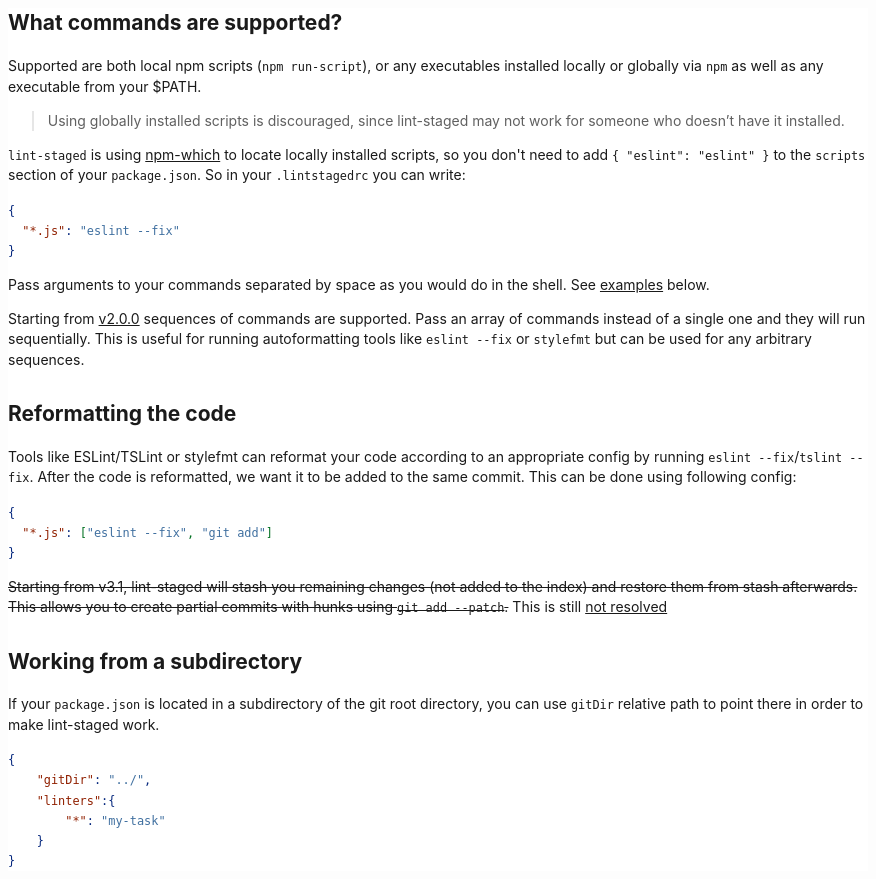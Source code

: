 ## What commands are supported?

Supported are both local npm scripts (`npm run-script`), or any executables installed locally or globally via `npm` as well as any executable from your $PATH.

> Using globally installed scripts is discouraged, since lint-staged may not work for someone who doesn’t have it installed.

`lint-staged` is using [npm-which](https://github.com/timoxley/npm-which) to locate locally installed scripts, so you don't need to add `{ "eslint": "eslint" }` to the `scripts` section of your `package.json`. So  in your `.lintstagedrc` you can write:

```json
{
  "*.js": "eslint --fix"
}
```

Pass arguments to your commands separated by space as you would do in the shell. See [examples](#examples) below.

Starting from [v2.0.0](https://github.com/okonet/lint-staged/releases/tag/2.0.0) sequences of commands are supported. Pass an array of commands instead of a single one and they will run sequentially. This is useful for running autoformatting tools like `eslint --fix` or `stylefmt` but can be used for any arbitrary sequences.

## Reformatting the code

Tools like ESLint/TSLint or stylefmt can reformat your code according to an appropriate config  by running `eslint --fix`/`tslint --fix`. After the code is reformatted, we want it to be added to the same commit. This can be done using following config:

```json
{
  "*.js": ["eslint --fix", "git add"]
}
```

~~Starting from v3.1, lint-staged will stash you remaining changes (not added to the index) and restore them from stash afterwards. This allows you to create partial commits with hunks using `git add --patch`.~~ This is still [not resolved](https://github.com/okonet/lint-staged/issues/62)

## Working from a subdirectory

If your `package.json` is located in a subdirectory of the git root directory, you can use `gitDir` relative path to point there in order to make lint-staged work.

```json
{
    "gitDir": "../",
    "linters":{
        "*": "my-task"
    }
}
```

